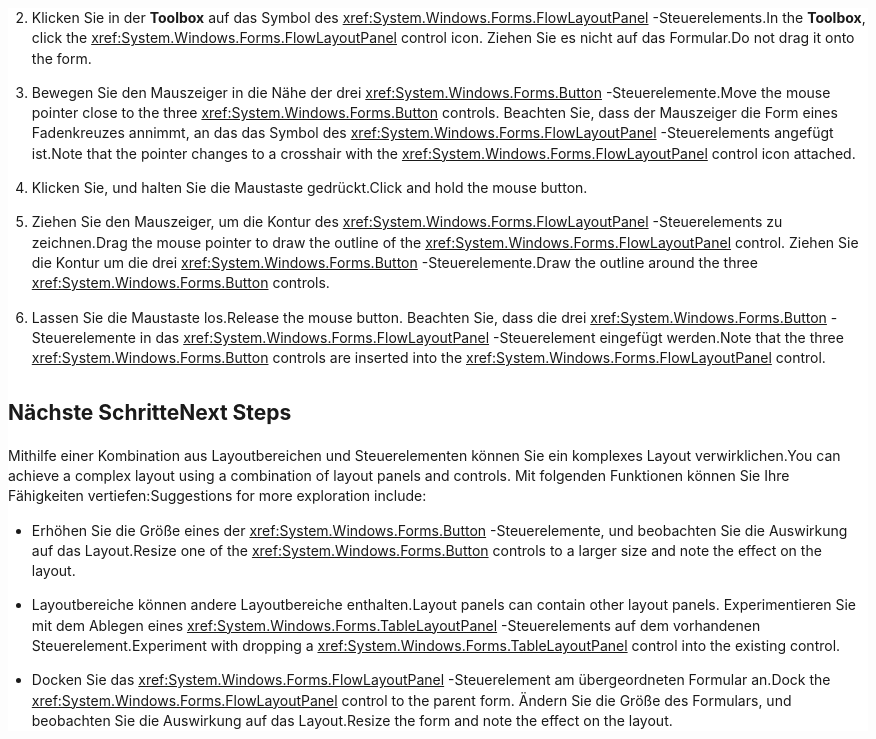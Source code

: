 2. <span data-ttu-id="677d6-232">Klicken Sie in der **Toolbox** auf das Symbol des <xref:System.Windows.Forms.FlowLayoutPanel> -Steuerelements.</span><span class="sxs-lookup"><span data-stu-id="677d6-232">In the **Toolbox**, click the <xref:System.Windows.Forms.FlowLayoutPanel> control icon.</span></span> <span data-ttu-id="677d6-233">Ziehen Sie es nicht auf das Formular.</span><span class="sxs-lookup"><span data-stu-id="677d6-233">Do not drag it onto the form.</span></span>

3. <span data-ttu-id="677d6-234">Bewegen Sie den Mauszeiger in die Nähe der drei <xref:System.Windows.Forms.Button> -Steuerelemente.</span><span class="sxs-lookup"><span data-stu-id="677d6-234">Move the mouse pointer close to the three <xref:System.Windows.Forms.Button> controls.</span></span> <span data-ttu-id="677d6-235">Beachten Sie, dass der Mauszeiger die Form eines Fadenkreuzes annimmt, an das das Symbol des <xref:System.Windows.Forms.FlowLayoutPanel> -Steuerelements angefügt ist.</span><span class="sxs-lookup"><span data-stu-id="677d6-235">Note that the pointer changes to a crosshair with the <xref:System.Windows.Forms.FlowLayoutPanel> control icon attached.</span></span>

4. <span data-ttu-id="677d6-236">Klicken Sie, und halten Sie die Maustaste gedrückt.</span><span class="sxs-lookup"><span data-stu-id="677d6-236">Click and hold the mouse button.</span></span>

5. <span data-ttu-id="677d6-237">Ziehen Sie den Mauszeiger, um die Kontur des <xref:System.Windows.Forms.FlowLayoutPanel> -Steuerelements zu zeichnen.</span><span class="sxs-lookup"><span data-stu-id="677d6-237">Drag the mouse pointer to draw the outline of the <xref:System.Windows.Forms.FlowLayoutPanel> control.</span></span> <span data-ttu-id="677d6-238">Ziehen Sie die Kontur um die drei <xref:System.Windows.Forms.Button> -Steuerelemente.</span><span class="sxs-lookup"><span data-stu-id="677d6-238">Draw the outline around the three <xref:System.Windows.Forms.Button> controls.</span></span>

6. <span data-ttu-id="677d6-239">Lassen Sie die Maustaste los.</span><span class="sxs-lookup"><span data-stu-id="677d6-239">Release the mouse button.</span></span> <span data-ttu-id="677d6-240">Beachten Sie, dass die drei <xref:System.Windows.Forms.Button> -Steuerelemente in das <xref:System.Windows.Forms.FlowLayoutPanel> -Steuerelement eingefügt werden.</span><span class="sxs-lookup"><span data-stu-id="677d6-240">Note that the three <xref:System.Windows.Forms.Button> controls are inserted into the <xref:System.Windows.Forms.FlowLayoutPanel> control.</span></span>

## <a name="next-steps"></a><span data-ttu-id="677d6-241">Nächste Schritte</span><span class="sxs-lookup"><span data-stu-id="677d6-241">Next Steps</span></span>
 <span data-ttu-id="677d6-242">Mithilfe einer Kombination aus Layoutbereichen und Steuerelementen können Sie ein komplexes Layout verwirklichen.</span><span class="sxs-lookup"><span data-stu-id="677d6-242">You can achieve a complex layout using a combination of layout panels and controls.</span></span> <span data-ttu-id="677d6-243">Mit folgenden Funktionen können Sie Ihre Fähigkeiten vertiefen:</span><span class="sxs-lookup"><span data-stu-id="677d6-243">Suggestions for more exploration include:</span></span>

- <span data-ttu-id="677d6-244">Erhöhen Sie die Größe eines der <xref:System.Windows.Forms.Button> -Steuerelemente, und beobachten Sie die Auswirkung auf das Layout.</span><span class="sxs-lookup"><span data-stu-id="677d6-244">Resize one of the <xref:System.Windows.Forms.Button> controls to a larger size and note the effect on the layout.</span></span>

- <span data-ttu-id="677d6-245">Layoutbereiche können andere Layoutbereiche enthalten.</span><span class="sxs-lookup"><span data-stu-id="677d6-245">Layout panels can contain other layout panels.</span></span> <span data-ttu-id="677d6-246">Experimentieren Sie mit dem Ablegen eines <xref:System.Windows.Forms.TableLayoutPanel> -Steuerelements auf dem vorhandenen Steuerelement.</span><span class="sxs-lookup"><span data-stu-id="677d6-246">Experiment with dropping a <xref:System.Windows.Forms.TableLayoutPanel> control into the existing control.</span></span>

- <span data-ttu-id="677d6-247">Docken Sie das <xref:System.Windows.Forms.FlowLayoutPanel> -Steuerelement am übergeordneten Formular an.</span><span class="sxs-lookup"><span data-stu-id="677d6-247">Dock the <xref:System.Windows.Forms.FlowLayoutPanel> control to the parent form.</span></span> <span data-ttu-id="677d6-248">Ändern Sie die Größe des Formulars, und beobachten Sie die Auswirkung auf das Layout.</span><span class="sxs-lookup"><span data-stu-id="677d6-248">Resize the form and note the effect on the layout.</span></span>
